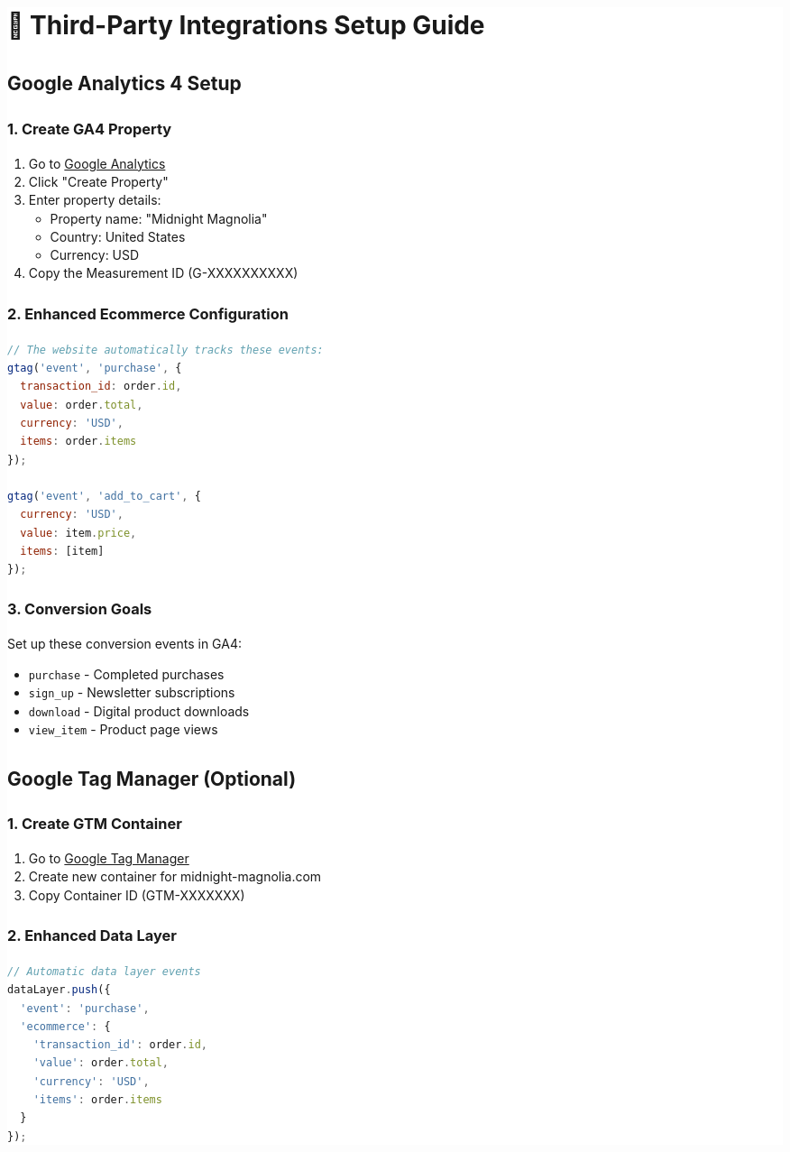 # 🌙 Third-Party Integrations Setup Guide

## Google Analytics 4 Setup

### 1. Create GA4 Property
1. Go to [Google Analytics](https://analytics.google.com/)
2. Click "Create Property"
3. Enter property details:
   - Property name: "Midnight Magnolia"
   - Country: United States
   - Currency: USD
4. Copy the Measurement ID (G-XXXXXXXXXX)

### 2. Enhanced Ecommerce Configuration
```javascript
// The website automatically tracks these events:
gtag('event', 'purchase', {
  transaction_id: order.id,
  value: order.total,
  currency: 'USD',
  items: order.items
});

gtag('event', 'add_to_cart', {
  currency: 'USD',
  value: item.price,
  items: [item]
});
```

### 3. Conversion Goals
Set up these conversion events in GA4:
- `purchase` - Completed purchases
- `sign_up` - Newsletter subscriptions
- `download` - Digital product downloads
- `view_item` - Product page views

## Google Tag Manager (Optional)

### 1. Create GTM Container
1. Go to [Google Tag Manager](https://tagmanager.google.com/)
2. Create new container for midnight-magnolia.com
3. Copy Container ID (GTM-XXXXXXX)

### 2. Enhanced Data Layer
```javascript
// Automatic data layer events
dataLayer.push({
  'event': 'purchase',
  'ecommerce': {
    'transaction_id': order.id,
    'value': order.total,
    'currency': 'USD',
    'items': order.items
  }
});
```
